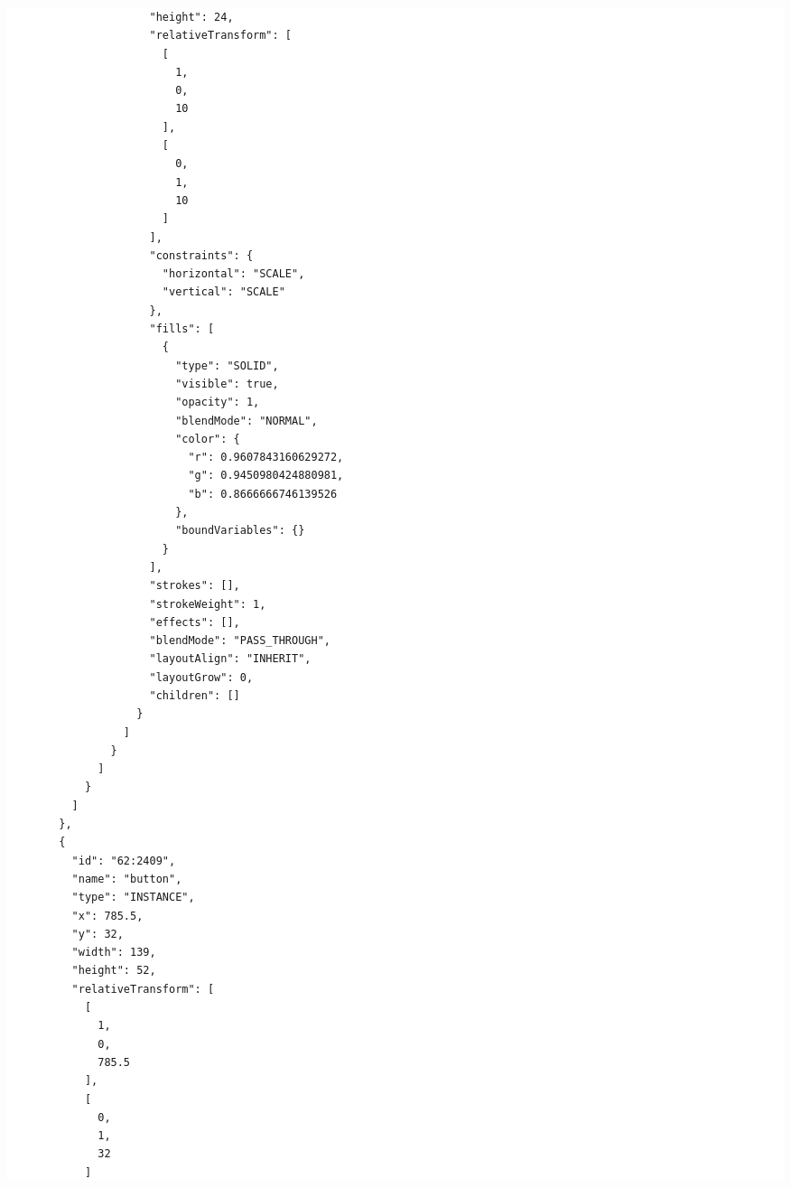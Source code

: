                           "height": 24,
                          "relativeTransform": [
                            [
                              1,
                              0,
                              10
                            ],
                            [
                              0,
                              1,
                              10
                            ]
                          ],
                          "constraints": {
                            "horizontal": "SCALE",
                            "vertical": "SCALE"
                          },
                          "fills": [
                            {
                              "type": "SOLID",
                              "visible": true,
                              "opacity": 1,
                              "blendMode": "NORMAL",
                              "color": {
                                "r": 0.9607843160629272,
                                "g": 0.9450980424880981,
                                "b": 0.8666666746139526
                              },
                              "boundVariables": {}
                            }
                          ],
                          "strokes": [],
                          "strokeWeight": 1,
                          "effects": [],
                          "blendMode": "PASS_THROUGH",
                          "layoutAlign": "INHERIT",
                          "layoutGrow": 0,
                          "children": []
                        }
                      ]
                    }
                  ]
                }
              ]
            },
            {
              "id": "62:2409",
              "name": "button",
              "type": "INSTANCE",
              "x": 785.5,
              "y": 32,
              "width": 139,
              "height": 52,
              "relativeTransform": [
                [
                  1,
                  0,
                  785.5
                ],
                [
                  0,
                  1,
                  32
                ]